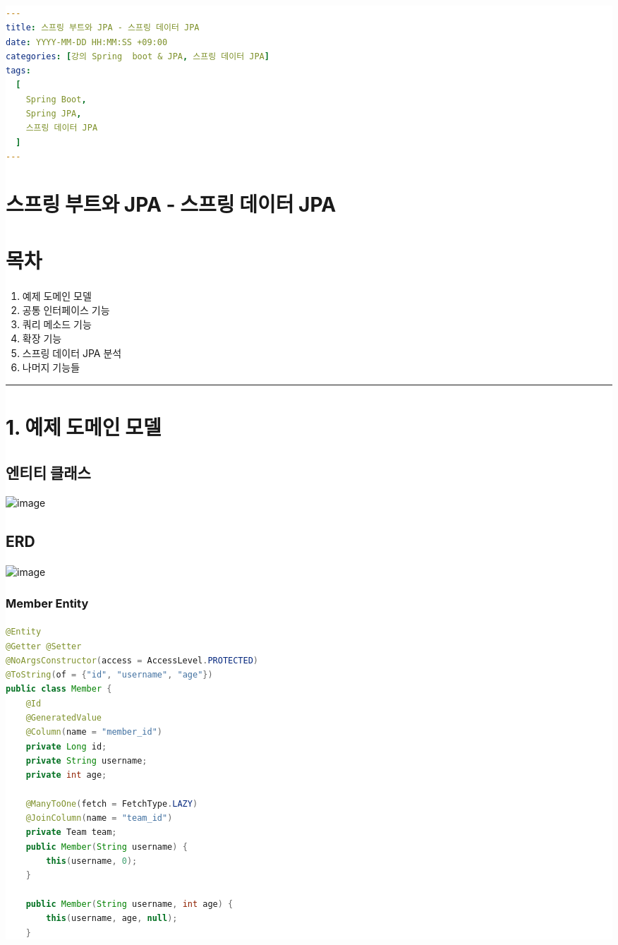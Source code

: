 ```yaml
---
title: 스프링 부트와 JPA - 스프링 데이터 JPA
date: YYYY-MM-DD HH:MM:SS +09:00
categories: [강의 Spring  boot & JPA, 스프링 데이터 JPA]
tags:
  [
    Spring Boot,
    Spring JPA,
    스프링 데이터 JPA
  ]
---
```



# 스프링 부트와 JPA - 스프링 데이터 JPA

# 목차  
1. 예제 도메인 모델
2. 공통 인터페이스 기능
3. 쿼리 메소드 기능
4. 확장 기능
5. 스프링 데이터 JPA 분석
6. 나머지 기능들

----

# 1. 예제 도메인 모델
## 엔티티 클래스
![image](https://github.com/tomy8964/sw-academy-repo/assets/103511161/d2715c65-e883-4f54-b9fc-e10b83489445)
## ERD
![image](https://github.com/tomy8964/sw-academy-repo/assets/103511161/89c75a1c-726a-4fd7-999d-ebd72d2d46aa)
### Member Entity

```java
@Entity
@Getter @Setter
@NoArgsConstructor(access = AccessLevel.PROTECTED)
@ToString(of = {"id", "username", "age"})
public class Member {
    @Id
    @GeneratedValue
    @Column(name = "member_id")
    private Long id;
    private String username;
    private int age;
    
    @ManyToOne(fetch = FetchType.LAZY)
    @JoinColumn(name = "team_id")
    private Team team;
    public Member(String username) {
        this(username, 0);
    }
    
    public Member(String username, int age) {
        this(username, age, null);
    }
```